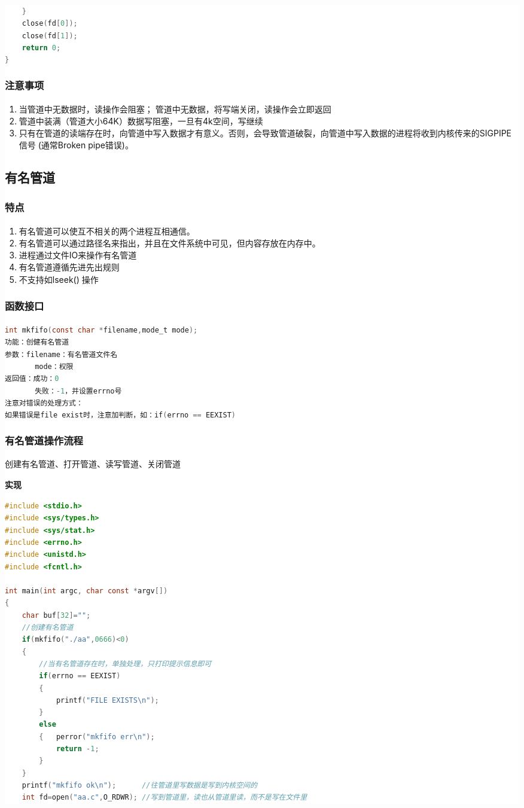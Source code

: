 ```c
    }
    close(fd[0]);
    close(fd[1]);
    return 0;
}
```
### 注意事项
1.  当管道中无数据时，读操作会阻塞；
管道中无数据，将写端关闭，读操作会立即返回
2. 管道中装满（管道大小64K）数据写阻塞，一旦有4k空间，写继续
3. 只有在管道的读端存在时，向管道中写入数据才有意义。否则，会导致管道破裂，向管道中写入数据的进程将收到内核传来的SIGPIPE信号 (通常Broken pipe错误)。

## 有名管道
### 特点
1. 有名管道可以使互不相关的两个进程互相通信。
2. 有名管道可以通过路径名来指出，并且在文件系统中可见，但内容存放在内存中。
3. 进程通过文件IO来操作有名管道
4. 有名管道遵循先进先出规则
5. 不支持如lseek() 操作

### 函数接口
```c
int mkfifo(const char *filename,mode_t mode);
功能：创健有名管道
参数：filename：有名管道文件名
       mode：权限
返回值：成功：0
       失败：-1，并设置errno号
注意对错误的处理方式：
如果错误是file exist时，注意加判断，如：if(errno == EEXIST)
```
### 有名管道操作流程
创建有名管道、打开管道、读写管道、关闭管道

**实现**
```c
#include <stdio.h>
#include <sys/types.h>
#include <sys/stat.h>
#include <errno.h>
#include <unistd.h>
#include <fcntl.h>

int main(int argc, char const *argv[])
{
    char buf[32]="";
    //创建有名管道
    if(mkfifo("./aa",0666)<0)
    {
        //当有名管道存在时，单独处理，只打印提示信息即可
        if(errno == EEXIST)
        {
            printf("FILE EXISTS\n");
        }
        else 
        {   perror("mkfifo err\n");
            return -1;
        }
    }
    printf("mkfifo ok\n");      //往管道里写数据是写到内核空间的
    int fd=open("aa.c",O_RDWR); //写到管道里，读也从管道里读，而不是写在文件里
```